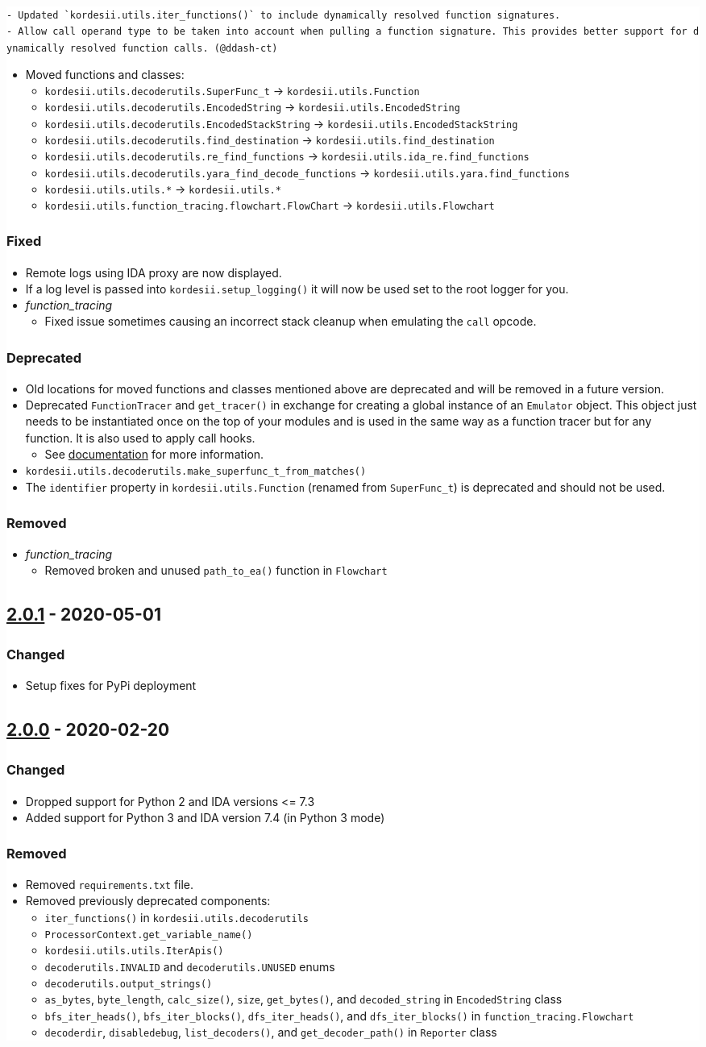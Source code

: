     - Updated `kordesii.utils.iter_functions()` to include dynamically resolved function signatures.
    - Allow call operand type to be taken into account when pulling a function signature. This provides better support for dynamically resolved function calls. (@ddash-ct)
- Moved functions and classes:
    - `kordesii.utils.decoderutils.SuperFunc_t` -> `kordesii.utils.Function`
    - `kordesii.utils.decoderutils.EncodedString` -> `kordesii.utils.EncodedString`
    - `kordesii.utils.decoderutils.EncodedStackString` -> `kordesii.utils.EncodedStackString`
    - `kordesii.utils.decoderutils.find_destination` -> `kordesii.utils.find_destination`
    - `kordesii.utils.decoderutils.re_find_functions` -> `kordesii.utils.ida_re.find_functions`
    - `kordesii.utils.decoderutils.yara_find_decode_functions` -> `kordesii.utils.yara.find_functions`
    - `kordesii.utils.utils.*` -> `kordesii.utils.*`
    - `kordesii.utils.function_tracing.flowchart.FlowChart` -> `kordesii.utils.Flowchart`

### Fixed
- Remote logs using IDA proxy are now displayed.
- If a log level is passed into `kordesii.setup_logging()` it will now be used set to the root logger for you.
- *function_tracing*
    - Fixed issue sometimes causing an incorrect stack cleanup when emulating the `call` opcode. 

### Deprecated
- Old locations for moved functions and classes mentioned above are deprecated and will be removed in a 
future version.
- Deprecated `FunctionTracer` and `get_tracer()` in exchange for creating a global instance of an `Emulator` object. This object just needs to be instantiated once on the top of your modules and is used in the same way as a function tracer but for any function.  It is also used to apply call hooks.
  - See [documentation](docs/CPUEmulation.md) for more information.
- `kordesii.utils.decoderutils.make_superfunc_t_from_matches()`
- The `identifier` property in `kordesii.utils.Function` (renamed from `SuperFunc_t`) is deprecated and should not be used.

### Removed
- *function_tracing*
    - Removed broken and unused `path_to_ea()` function in `Flowchart`


## [2.0.1] - 2020-05-01

### Changed
- Setup fixes for PyPi deployment


## [2.0.0] - 2020-02-20

### Changed
- Dropped support for Python 2 and IDA versions <= 7.3
- Added support for Python 3 and IDA version 7.4 (in Python 3 mode)

### Removed
- Removed `requirements.txt` file.
- Removed previously deprecated components:
    - `iter_functions()` in `kordesii.utils.decoderutils`
    - `ProcessorContext.get_variable_name()`
    - `kordesii.utils.utils.IterApis()`
    - `decoderutils.INVALID` and `decoderutils.UNUSED` enums
    - `decoderutils.output_strings()`
    - `as_bytes`, `byte_length`, `calc_size()`, `size`, `get_bytes()`, and `decoded_string` in `EncodedString` class
    - `bfs_iter_heads()`, `bfs_iter_blocks()`, `dfs_iter_heads()`, and `dfs_iter_blocks()` in `function_tracing.Flowchart`
    - `decoderdir`, `disabledebug`, `list_decoders()`, and `get_decoder_path()` in `Reporter` class

[Unreleased]: https://github.com/Defense-Cyber-Crime-Center/kordesii/compare/2.1.0...HEAD
[2.1.0]: https://github.com/Defense-Cyber-Crime-Center/kordesii/compare/2.0.1...2.1.0
[2.0.1]: https://github.com/Defense-Cyber-Crime-Center/kordesii/compare/2.0.0...2.0.1
[2.0.0]: https://github.com/Defense-Cyber-Crime-Center/kordesii/compare/1.7.0...2.0.0
[1.7.0]: https://github.com/Defense-Cyber-Crime-Center/kordesii/compare/1.6.1...1.7.0
[1.6.1]: https://github.com/Defense-Cyber-Crime-Center/kordesii/compare/1.6.0...1.6.1
[1.6.0]: https://github.com/Defense-Cyber-Crime-Center/kordesii/compare/1.5.0...1.6.0
[1.5.0]: https://github.com/Defense-Cyber-Crime-Center/kordesii/compare/1.4.1...1.5.0
[1.4.1]: https://github.com/Defense-Cyber-Crime-Center/kordesii/compare/1.4.0...1.4.1
[1.4.0]: https://github.com/Defense-Cyber-Crime-Center/kordesii/compare/1.3.0...1.4.0
[1.3.0]: https://github.com/Defense-Cyber-Crime-Center/kordesii/compare/1.2.0...1.3.0
[1.2.0]: https://github.com/Defense-Cyber-Crime-Center/kordesii/compare/1.1.0...1.2.0
[1.1.0]: https://github.com/Defense-Cyber-Crime-Center/kordesii/compare/1.0.0...1.1.0